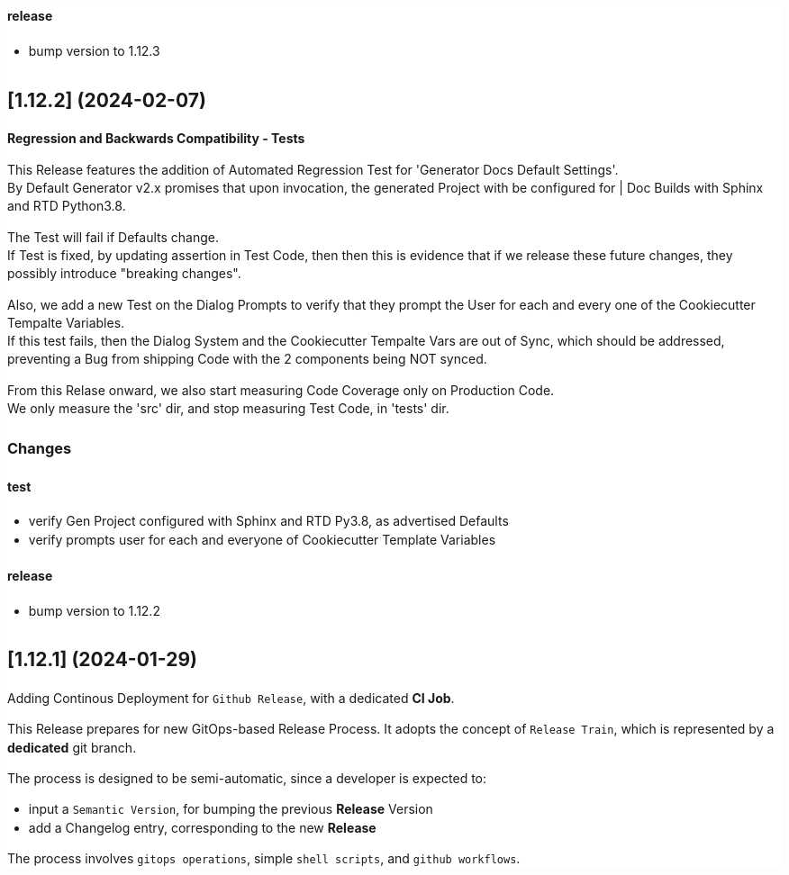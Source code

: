 #### release

- bump version to 1.12.3


## [1.12.2] (2024-02-07)

**Regression and Backwards Compatibility - Tests**

This Release features the addition of Automated Regression Test for 'Generator Docs Default Settings'.  
By Default Generator v2.x promises that upon invocation, the generated Project with be configured for
| Doc Builds with Sphinx and RTD Python3.8.  

The Test will fail if Defaults change.  
If Test is fixed, by updating assertion in Test Code, then then this is evidence that if we release these future changes,
they possibly introduce "breaking changes".

Also, we add a new Test on the Dialog Prompts to verify that they prompt the User for each and every one of the Cookiecutter Tempalte Variables.  
If this test fails, then the Dialog System and the Cookiecutter Tempalte Vars are out of Sync, which should be addressed, preventing a Bug from shipping Code with the 2 components being NOT synced.

From this Relase onward, we also start measuring Code Coverage only on Production Code.  
We only measure the 'src' dir, and stop measuring Test Code, in 'tests' dir.

### Changes

#### test

- verify Gen Project configured with Sphinx and RTD Py3.8, as advertised Defaults
- verify prompts user for each and everyone of Cookiecutter Template Variables

#### release

- bump version to 1.12.2


## [1.12.1] (2024-01-29)

Adding Continous Deployment for `Github Release`, with a dedicated **CI Job**.

This Release prepares for new GitOps-based Release Process.
It adopts the concept of `Release Train`, which is represented by a
**dedicated** git branch.

The process is designed to be semi-automatic, since a developer is expected
to:
- input a `Semantic Version`, for bumping the previous **Release** Version
- add a Changelog entry, corresponding to the new **Release**

The process involves `gitops operations`, simple `shell scripts`,
and `github workflows`.
